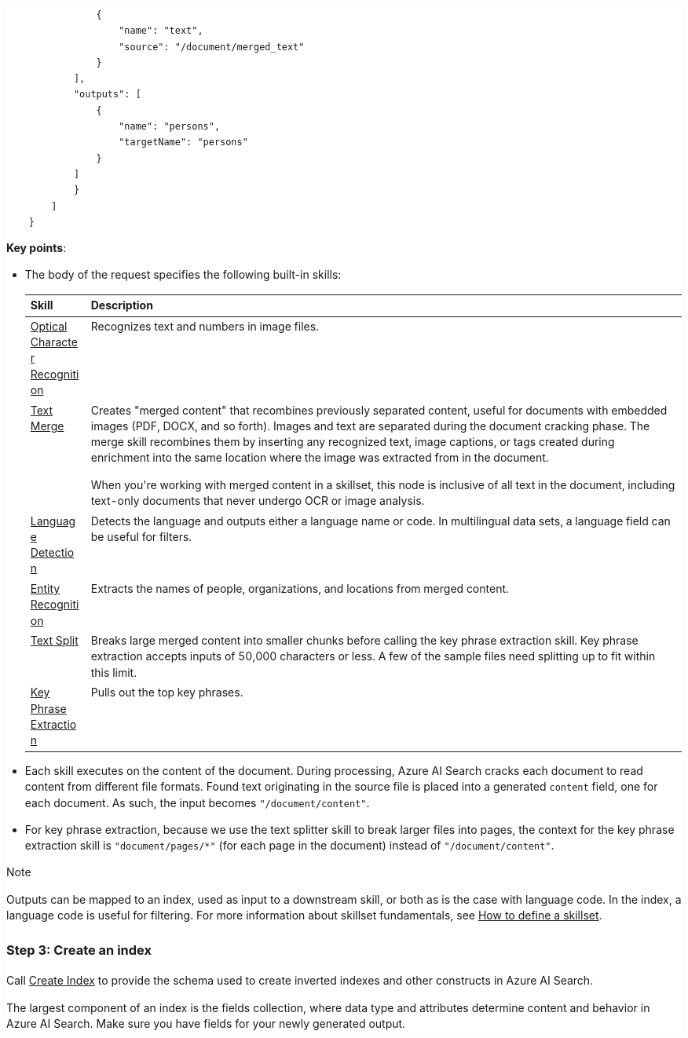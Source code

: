 ```http
                {
                    "name": "text",
                    "source": "/document/merged_text"
                }
            ],
            "outputs": [
                {
                    "name": "persons",
                    "targetName": "persons"
                }
            ]
            }
        ]
    }
```

**Key points**:

+ The body of the request specifies the following built-in skills:

   | Skill                 | Description    |
   |-----------------------|----------------|
   | [Optical Character Recognition](../../cognitive-search-skill-ocr.md) | Recognizes text and numbers in image files. |
   | [Text Merge](../../cognitive-search-skill-textmerger.md)  | Creates "merged content" that recombines previously separated content, useful for documents with embedded images (PDF, DOCX, and so forth). Images and text are separated during the document cracking phase. The merge skill recombines them by inserting any recognized text, image captions, or tags created during enrichment into the same location where the image was extracted from in the document. </p>When you're working with merged content in a skillset, this node is inclusive of all text in the document, including text-only documents that never undergo OCR or image analysis. |
   | [Language Detection](../../cognitive-search-skill-language-detection.md) | Detects the language and outputs either a language name or code. In multilingual data sets, a language field can be useful for filters. |
   | [Entity Recognition](../../cognitive-search-skill-entity-recognition-v3.md) | Extracts the names of people, organizations, and locations from merged content. |
   | [Text Split](../../cognitive-search-skill-textsplit.md)  | Breaks large merged content into smaller chunks before calling the key phrase extraction skill. Key phrase extraction accepts inputs of 50,000 characters or less. A few of the sample files need splitting up to fit within this limit. |
   | [Key Phrase Extraction](../../cognitive-search-skill-keyphrases.md) | Pulls out the top key phrases.|

+ Each skill executes on the content of the document. During processing, Azure AI Search cracks each document to read content from different file formats. Found text originating in the source file is placed into a generated `content` field, one for each document. As such, the input becomes `"/document/content"`.

+ For key phrase extraction, because we use the text splitter skill to break larger files into pages, the context for the key phrase extraction skill is `"document/pages/*"` (for each page in the document) instead of `"/document/content"`.

> [!NOTE]
> Outputs can be mapped to an index, used as input to a downstream skill, or both as is the case with language code. In the index, a language code is useful for filtering. For more information about skillset fundamentals, see [How to define a skillset](../../cognitive-search-defining-skillset.md).

### Step 3: Create an index

Call [Create Index](/rest/api/searchservice/indexes/create) to provide the schema used to create inverted indexes and other constructs in Azure AI Search. 

The largest component of an index is the fields collection, where data type and attributes determine content and behavior in Azure AI Search. Make sure you have fields for your newly generated output.
